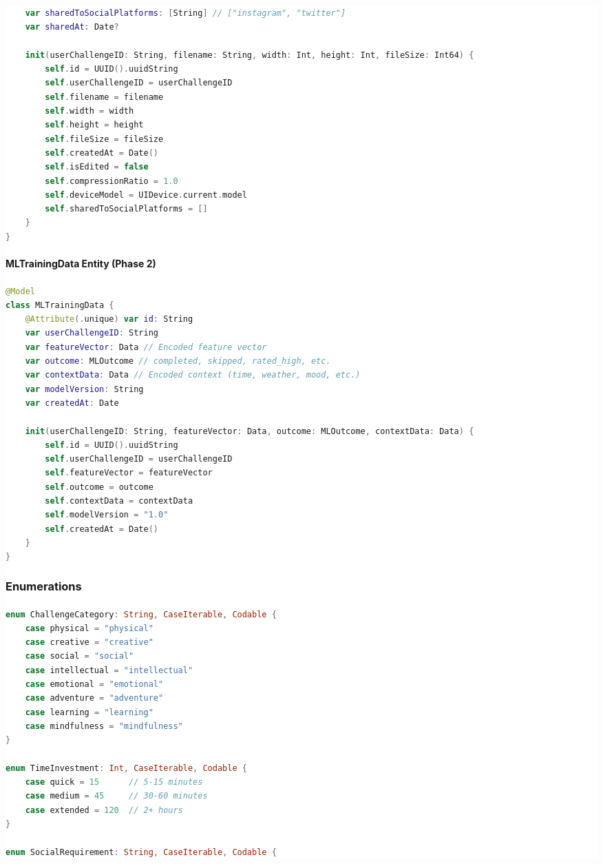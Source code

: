 ```swift
    var sharedToSocialPlatforms: [String] // ["instagram", "twitter"]
    var sharedAt: Date?
    
    init(userChallengeID: String, filename: String, width: Int, height: Int, fileSize: Int64) {
        self.id = UUID().uuidString
        self.userChallengeID = userChallengeID
        self.filename = filename
        self.width = width
        self.height = height
        self.fileSize = fileSize
        self.createdAt = Date()
        self.isEdited = false
        self.compressionRatio = 1.0
        self.deviceModel = UIDevice.current.model
        self.sharedToSocialPlatforms = []
    }
}
```

#### MLTrainingData Entity (Phase 2)
```swift
@Model
class MLTrainingData {
    @Attribute(.unique) var id: String
    var userChallengeID: String
    var featureVector: Data // Encoded feature vector
    var outcome: MLOutcome // completed, skipped, rated_high, etc.
    var contextData: Data // Encoded context (time, weather, mood, etc.)
    var modelVersion: String
    var createdAt: Date
    
    init(userChallengeID: String, featureVector: Data, outcome: MLOutcome, contextData: Data) {
        self.id = UUID().uuidString
        self.userChallengeID = userChallengeID
        self.featureVector = featureVector
        self.outcome = outcome
        self.contextData = contextData
        self.modelVersion = "1.0"
        self.createdAt = Date()
    }
}
```

### Enumerations

```swift
enum ChallengeCategory: String, CaseIterable, Codable {
    case physical = "physical"
    case creative = "creative"
    case social = "social"
    case intellectual = "intellectual"
    case emotional = "emotional"
    case adventure = "adventure"
    case learning = "learning"
    case mindfulness = "mindfulness"
}

enum TimeInvestment: Int, CaseIterable, Codable {
    case quick = 15      // 5-15 minutes
    case medium = 45     // 30-60 minutes
    case extended = 120  // 2+ hours
}

enum SocialRequirement: String, CaseIterable, Codable {
```